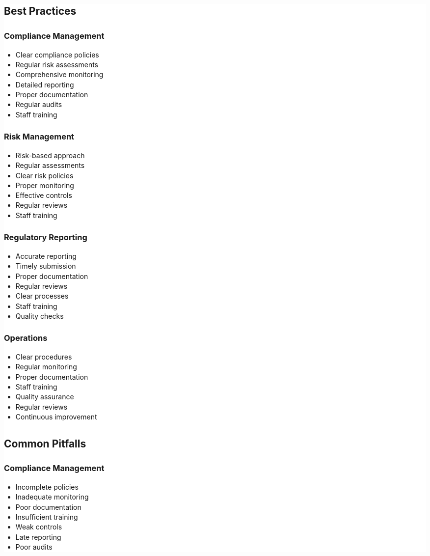 ## Best Practices

### Compliance Management
- Clear compliance policies
- Regular risk assessments
- Comprehensive monitoring
- Detailed reporting
- Proper documentation
- Regular audits
- Staff training

### Risk Management
- Risk-based approach
- Regular assessments
- Clear risk policies
- Proper monitoring
- Effective controls
- Regular reviews
- Staff training

### Regulatory Reporting
- Accurate reporting
- Timely submission
- Proper documentation
- Regular reviews
- Clear processes
- Staff training
- Quality checks

### Operations
- Clear procedures
- Regular monitoring
- Proper documentation
- Staff training
- Quality assurance
- Regular reviews
- Continuous improvement

## Common Pitfalls

### Compliance Management
- Incomplete policies
- Inadequate monitoring
- Poor documentation
- Insufficient training
- Weak controls
- Late reporting
- Poor audits
